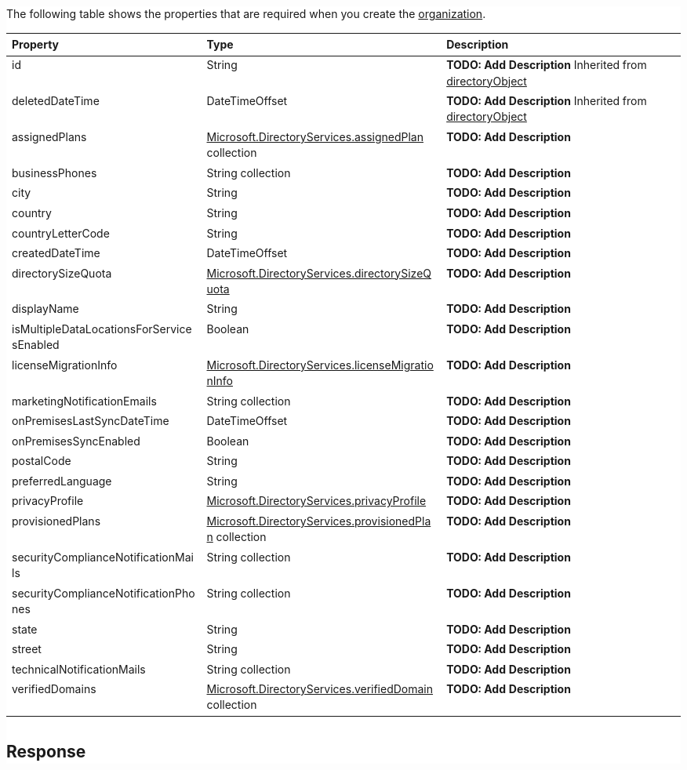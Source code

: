 The following table shows the properties that are required when you create the [organization](../resources/organization.md).

|Property|Type|Description|
|:---|:---|:---|
|id|String|**TODO: Add Description** Inherited from [directoryObject](../resources/directoryobject.md)|
|deletedDateTime|DateTimeOffset|**TODO: Add Description** Inherited from [directoryObject](../resources/directoryobject.md)|
|assignedPlans|[Microsoft.DirectoryServices.assignedPlan](../resources/assignedplan.md) collection|**TODO: Add Description**|
|businessPhones|String collection|**TODO: Add Description**|
|city|String|**TODO: Add Description**|
|country|String|**TODO: Add Description**|
|countryLetterCode|String|**TODO: Add Description**|
|createdDateTime|DateTimeOffset|**TODO: Add Description**|
|directorySizeQuota|[Microsoft.DirectoryServices.directorySizeQuota](../resources/directorysizequota.md)|**TODO: Add Description**|
|displayName|String|**TODO: Add Description**|
|isMultipleDataLocationsForServicesEnabled|Boolean|**TODO: Add Description**|
|licenseMigrationInfo|[Microsoft.DirectoryServices.licenseMigrationInfo](../resources/licensemigrationinfo.md)|**TODO: Add Description**|
|marketingNotificationEmails|String collection|**TODO: Add Description**|
|onPremisesLastSyncDateTime|DateTimeOffset|**TODO: Add Description**|
|onPremisesSyncEnabled|Boolean|**TODO: Add Description**|
|postalCode|String|**TODO: Add Description**|
|preferredLanguage|String|**TODO: Add Description**|
|privacyProfile|[Microsoft.DirectoryServices.privacyProfile](../resources/privacyprofile.md)|**TODO: Add Description**|
|provisionedPlans|[Microsoft.DirectoryServices.provisionedPlan](../resources/provisionedplan.md) collection|**TODO: Add Description**|
|securityComplianceNotificationMails|String collection|**TODO: Add Description**|
|securityComplianceNotificationPhones|String collection|**TODO: Add Description**|
|state|String|**TODO: Add Description**|
|street|String|**TODO: Add Description**|
|technicalNotificationMails|String collection|**TODO: Add Description**|
|verifiedDomains|[Microsoft.DirectoryServices.verifiedDomain](../resources/verifieddomain.md) collection|**TODO: Add Description**|



## Response
